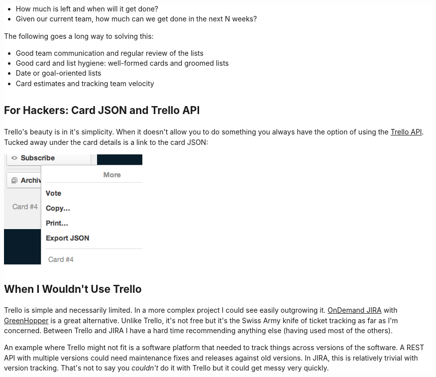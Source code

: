 * How much is left and when will it get done?
* Given our current team, how much can we get done in the next N weeks?

The following goes a long way to solving this:

* Good team communication and regular review of the lists
* Good card and list hygiene: well-formed cards and groomed lists
* Date or goal-oriented lists
* Card estimates and tracking team velocity

## For Hackers: Card JSON and Trello API

Trello's beauty is in it's simplicity. When it doesn't allow you to do something you always have the option of using the [Trello API](https://trello.com/docs/api/index.html). Tucked away under the card details is a link to the card JSON:

![Trello card JSON](/images/trello/card-json.png)

## When I Wouldn't Use Trello

Trello is simple and necessarily limited. In a more complex project I could see easily outgrowing it. [OnDemand JIRA](http://www.atlassian.com/software/jira/overview/) with [GreenHopper](http://www.atlassian.com/software/greenhopper/overview) is a great alternative. Unlike Trello, it's not free but it's the Swiss Army knife of ticket tracking as far as I'm concerned. Between Trello and JIRA I have a hard time recommending anything else (having used most of the others).

An example where Trello might not fit is a software platform that needed to track things across versions of the software. A REST API with multiple versions could need maintenance fixes and releases against old versions. In JIRA, this is relatively trivial with version tracking. That's not to say you _couldn't_ do it with Trello but it could get messy very quickly.

